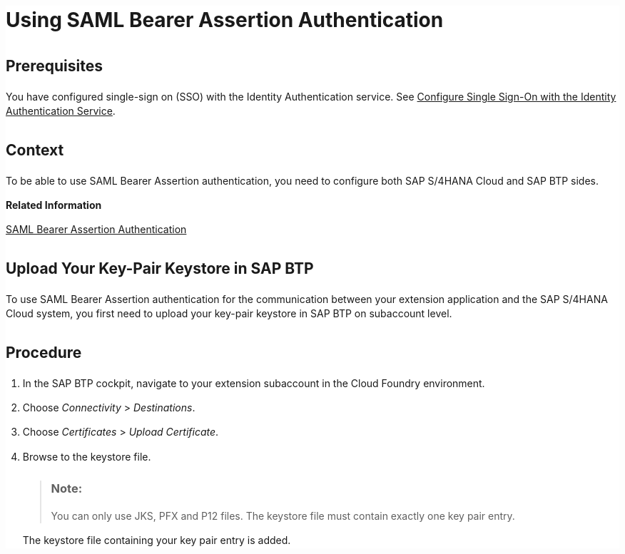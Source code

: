 

# Using SAML Bearer Assertion Authentication



<a name="loiof9d5adca9e414d9b8c42513a8890d782__prereq_kww_z2k_y3b"/>

## Prerequisites

You have configured single-sign on \(SSO\) with the Identity Authentication service. See [Configure Single Sign-On with the Identity Authentication Service](Configure_Single_Sign-On_with_the_Identity_Authentication_Service_8d3c376.md).



<a name="loiof9d5adca9e414d9b8c42513a8890d782__context_wm5_tss_scb"/>

## Context

To be able to use SAML Bearer Assertion authentication, you need to configure both SAP S/4HANA Cloud and SAP BTP sides.

**Related Information**  


[SAML Bearer Assertion Authentication](https://help.sap.com/viewer/cca91383641e40ffbe03bdc78f00f681/Cloud/en-US/e51e152ceaeb4b75affe5f15c65dfe6c.html)

 <a name="loio1c58ebce86514260a3b5be9fb9587745"/>



## Upload Your Key-Pair Keystore in SAP BTP

To use SAML Bearer Assertion authentication for the communication between your extension application and the SAP S/4HANA Cloud system, you first need to upload your key-pair keystore in SAP BTP on subaccount level.



<a name="loio1c58ebce86514260a3b5be9fb9587745__steps_cqs_bxb_b2b"/>

## Procedure

1.  In the SAP BTP cockpit, navigate to your extension subaccount in the Cloud Foundry environment.

2.  Choose *Connectivity* \> *Destinations*.

3.  Choose *Certificates* \> *Upload Certificate*.

4.  Browse to the keystore file.

    > ### Note:  
    > You can only use JKS, PFX and P12 files. The keystore file must contain exactly one key pair entry.

    The keystore file containing your key pair entry is added.
